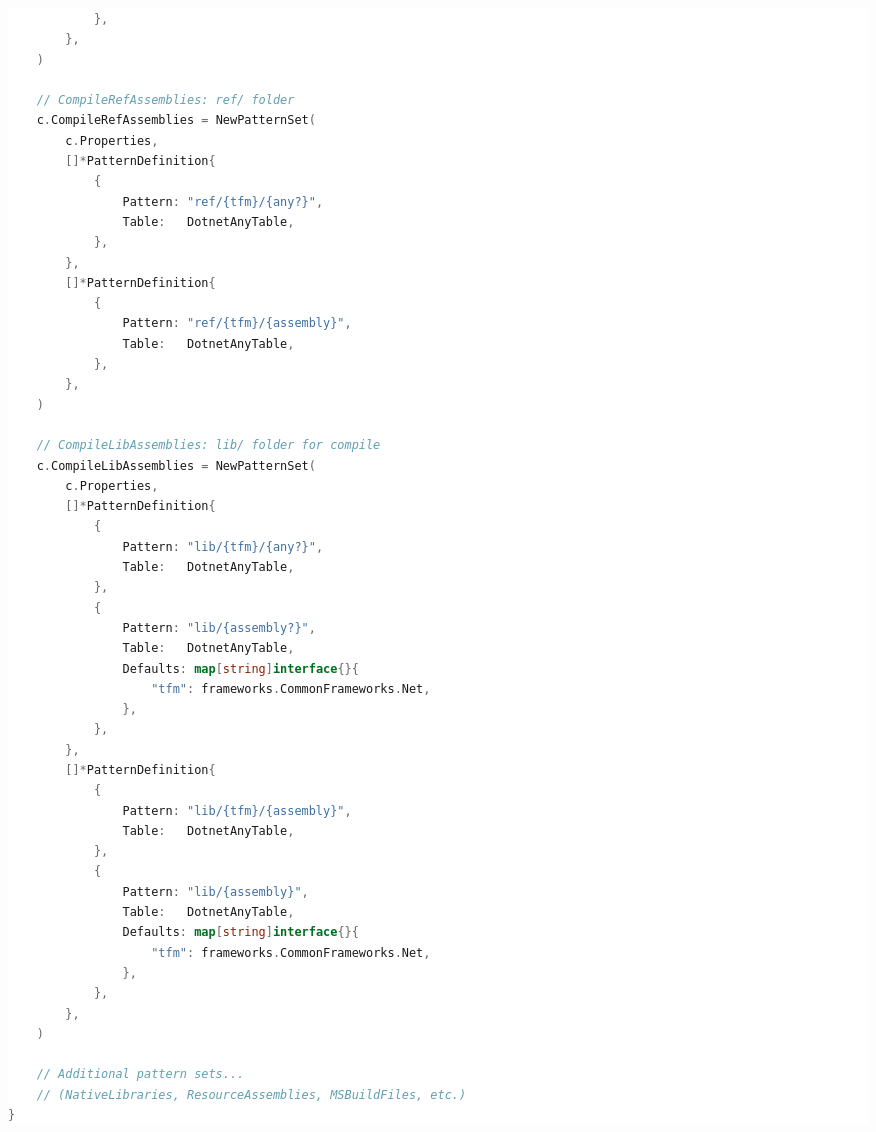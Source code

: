 ```go
			},
		},
	)

	// CompileRefAssemblies: ref/ folder
	c.CompileRefAssemblies = NewPatternSet(
		c.Properties,
		[]*PatternDefinition{
			{
				Pattern: "ref/{tfm}/{any?}",
				Table:   DotnetAnyTable,
			},
		},
		[]*PatternDefinition{
			{
				Pattern: "ref/{tfm}/{assembly}",
				Table:   DotnetAnyTable,
			},
		},
	)

	// CompileLibAssemblies: lib/ folder for compile
	c.CompileLibAssemblies = NewPatternSet(
		c.Properties,
		[]*PatternDefinition{
			{
				Pattern: "lib/{tfm}/{any?}",
				Table:   DotnetAnyTable,
			},
			{
				Pattern: "lib/{assembly?}",
				Table:   DotnetAnyTable,
				Defaults: map[string]interface{}{
					"tfm": frameworks.CommonFrameworks.Net,
				},
			},
		},
		[]*PatternDefinition{
			{
				Pattern: "lib/{tfm}/{assembly}",
				Table:   DotnetAnyTable,
			},
			{
				Pattern: "lib/{assembly}",
				Table:   DotnetAnyTable,
				Defaults: map[string]interface{}{
					"tfm": frameworks.CommonFrameworks.Net,
				},
			},
		},
	)

	// Additional pattern sets...
	// (NativeLibraries, ResourceAssemblies, MSBuildFiles, etc.)
}
```
